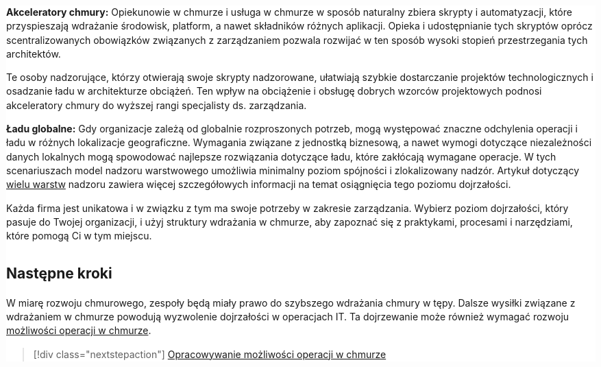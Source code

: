 **Akceleratory chmury:** Opiekunowie w chmurze i usługa w chmurze w sposób naturalny zbiera skrypty i automatyzacji, które przyspieszają wdrażanie środowisk, platform, a nawet składników różnych aplikacji. Opieka i udostępnianie tych skryptów oprócz scentralizowanych obowiązków związanych z zarządzaniem pozwala rozwijać w ten sposób wysoki stopień przestrzegania tych architektów.

Te osoby nadzorujące, którzy otwierają swoje skrypty nadzorowane, ułatwiają szybkie dostarczanie projektów technologicznych i osadzanie ładu w architekturze obciążeń. Ten wpływ na obciążenie i obsługę dobrych wzorców projektowych podnosi akceleratory chmury do wyższej rangi specjalisty ds. zarządzania.

**Ładu globalne:** Gdy organizacje zależą od globalnie rozproszonych potrzeb, mogą występować znaczne odchylenia operacji i ładu w różnych lokalizacje geograficzne. Wymagania związane z jednostką biznesową, a nawet wymogi dotyczące niezależności danych lokalnych mogą spowodować najlepsze rozwiązania dotyczące ładu, które zakłócają wymagane operacje. W tych scenariuszach model nadzoru warstwowego umożliwia minimalny poziom spójności i zlokalizowany nadzór. Artykuł dotyczący [wielu warstw](../governance/journeys/complex-enterprise/multiple-layers-of-governance.md) nadzoru zawiera więcej szczegółowych informacji na temat osiągnięcia tego poziomu dojrzałości.

Każda firma jest unikatowa i w związku z tym ma swoje potrzeby w zakresie zarządzania. Wybierz poziom dojrzałości, który pasuje do Twojej organizacji, i użyj struktury wdrażania w chmurze, aby zapoznać się z praktykami, procesami i narzędziami, które pomogą Ci w tym miejscu.

## <a name="next-steps"></a>Następne kroki

W miarę rozwoju chmurowego, zespoły będą miały prawo do szybszego wdrażania chmury w tępy. Dalsze wysiłki związane z wdrażaniem w chmurze powodują wyzwolenie dojrzałości w operacjach IT. Ta dojrzewanie może również wymagać rozwoju [możliwości operacji w chmurze](./cloud-operations.md).

> [!div class="nextstepaction"]
> [Opracowywanie możliwości operacji w chmurze](./cloud-operations.md)
